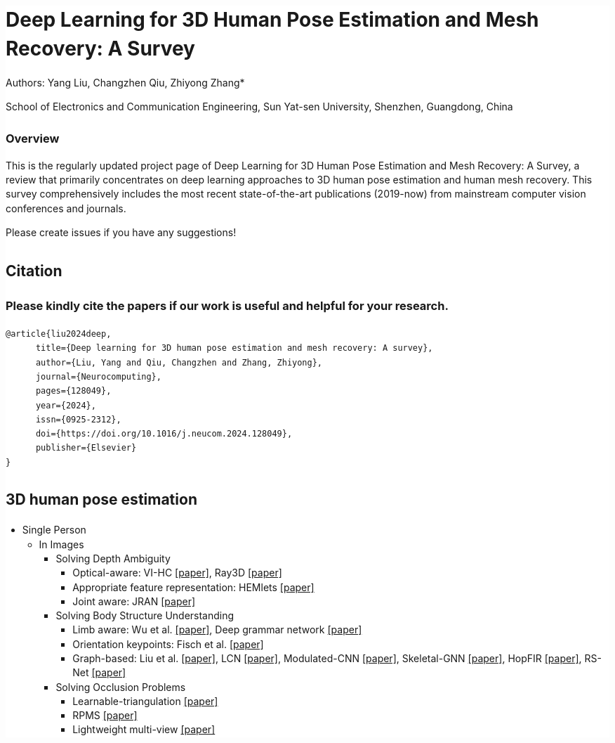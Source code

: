 
# Deep Learning for 3D Human Pose Estimation and Mesh Recovery: A Survey

Authors: Yang Liu, Changzhen Qiu, Zhiyong Zhang*

School of Electronics and Communication Engineering, Sun Yat-sen University, Shenzhen, Guangdong, China

### Overview
This is the regularly updated project page of Deep Learning for 3D Human Pose Estimation and Mesh Recovery: A Survey, a review that primarily concentrates on deep learning approaches to 3D human pose estimation and human mesh recovery. This survey comprehensively includes the most recent state-of-the-art publications (2019-now) from mainstream computer vision conferences and journals.

Please create issues if you have any suggestions!

## Citation
### Please kindly cite the papers if our work is useful and helpful for your research.

    @article{liu2024deep,
          title={Deep learning for 3D human pose estimation and mesh recovery: A survey}, 
          author={Liu, Yang and Qiu, Changzhen and Zhang, Zhiyong},
          journal={Neurocomputing},
          pages={128049},
          year={2024},
          issn={0925-2312},
          doi={https://doi.org/10.1016/j.neucom.2024.128049},
          publisher={Elsevier}
    }

## 3D human pose estimation
- Single Person
    - In Images
        - Solving Depth Ambiguity
            - Optical-aware: VI-HC [[paper]](https://ieeexplore.ieee.org/abstract/document/8763991/), Ray3D [[paper]](http://openaccess.thecvf.com/content/CVPR2022/html/Zhan_Ray3D_Ray-Based_3D_Human_Pose_Estimation_for_Monocular_Absolute_3D_CVPR_2022_paper.html)
            - Appropriate feature representation: HEMlets [[paper]](https://ieeexplore.ieee.org/abstract/document/9320561/)
            - Joint aware: JRAN [[paper]](https://ieeexplore.ieee.org/abstract/document/8995784/)
        - Solving Body Structure Understanding
            - Limb aware: Wu et al. [[paper]](https://ieeexplore.ieee.org/abstract/document/9663053/), Deep grammar network [[paper]](https://ieeexplore.ieee.org/abstract/document/9450016/)
            - Orientation keypoints: Fisch et al. [[paper]](https://ieeexplore.ieee.org/abstract/document/9653865/)
            - Graph-based: Liu et al. [[paper]](https://ieeexplore.ieee.org/abstract/document/8621059/), LCN [[paper]](https://ieeexplore.ieee.org/abstract/document/9174911/), Modulated-CNN [[paper]](http://openaccess.thecvf.com/content/ICCV2021/html/Zou_Modulated_Graph_Convolutional_Network_for_3D_Human_Pose_Estimation_ICCV_2021_paper.html), Skeletal-GNN [[paper]](http://openaccess.thecvf.com/content/ICCV2021/html/Zeng_Learning_Skeletal_Graph_Neural_Networks_for_Hard_3D_Pose_Estimation_ICCV_2021_paper.html), HopFIR [[paper]](https://arxiv.org/abs/2302.14581), RS-Net [[paper]](https://ieeexplore.ieee.org/abstract/document/10179252/)
        - Solving Occlusion Problems
            - Learnable-triangulation [[paper]](http://openaccess.thecvf.com/content_ICCV_2019/html/Iskakov_Learnable_Triangulation_of_Human_Pose_ICCV_2019_paper.html)
            - RPMS [[paper]](http://openaccess.thecvf.com/content_ICCV_2019/html/Qiu_Cross_View_Fusion_for_3D_Human_Pose_Estimation_ICCV_2019_paper.html)
            - Lightweight multi-view [[paper]](http://openaccess.thecvf.com/content_CVPR_2020/html/Remelli_Lightweight_Multi-View_3D_Pose_Estimation_Through_Camera-Disentangled_Representation_CVPR_2020_paper.html)